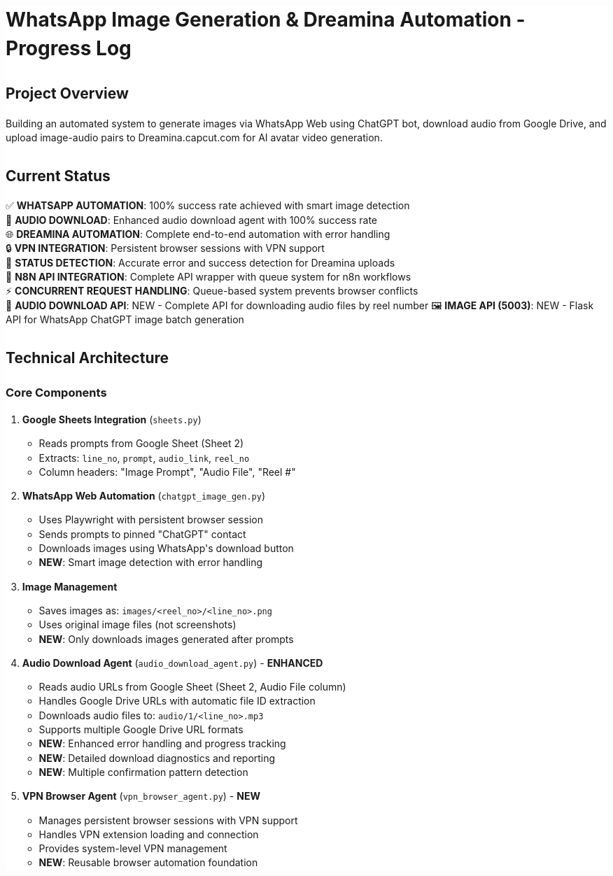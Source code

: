# WhatsApp Image Generation & Dreamina Automation - Progress Log

## Project Overview
Building an automated system to generate images via WhatsApp Web using ChatGPT bot, download audio from Google Drive, and upload image-audio pairs to Dreamina.capcut.com for AI avatar video generation.

## Current Status
✅ **WHATSAPP AUTOMATION**: 100% success rate achieved with smart image detection  
🎵 **AUDIO DOWNLOAD**: Enhanced audio download agent with 100% success rate  
🌐 **DREAMINA AUTOMATION**: Complete end-to-end automation with error handling  
🔒 **VPN INTEGRATION**: Persistent browser sessions with VPN support  
🎯 **STATUS DETECTION**: Accurate error and success detection for Dreamina uploads  
🚀 **N8N API INTEGRATION**: Complete API wrapper with queue system for n8n workflows  
⚡ **CONCURRENT REQUEST HANDLING**: Queue-based system prevents browser conflicts  
🎵 **AUDIO DOWNLOAD API**: NEW - Complete API for downloading audio files by reel number
🖼️ **IMAGE API (5003)**: NEW - Flask API for WhatsApp ChatGPT image batch generation

## Technical Architecture

### Core Components
1. **Google Sheets Integration** (`sheets.py`)
   - Reads prompts from Google Sheet (Sheet 2)
   - Extracts: `line_no`, `prompt`, `audio_link`, `reel_no`
   - Column headers: "Image Prompt", "Audio File", "Reel #"

2. **WhatsApp Web Automation** (`chatgpt_image_gen.py`)
   - Uses Playwright with persistent browser session
   - Sends prompts to pinned "ChatGPT" contact
   - Downloads images using WhatsApp's download button
   - **NEW**: Smart image detection with error handling

3. **Image Management**
   - Saves images as: `images/<reel_no>/<line_no>.png`
   - Uses original image files (not screenshots)
   - **NEW**: Only downloads images generated after prompts

4. **Audio Download Agent** (`audio_download_agent.py`) - **ENHANCED**
   - Reads audio URLs from Google Sheet (Sheet 2, Audio File column)
   - Handles Google Drive URLs with automatic file ID extraction
   - Downloads audio files to: `audio/1/<line_no>.mp3`
   - Supports multiple Google Drive URL formats
   - **NEW**: Enhanced error handling and progress tracking
   - **NEW**: Detailed download diagnostics and reporting
   - **NEW**: Multiple confirmation pattern detection

5. **VPN Browser Agent** (`vpn_browser_agent.py`) - **NEW**
   - Manages persistent browser sessions with VPN support
   - Handles VPN extension loading and connection
   - Provides system-level VPN management
   - **NEW**: Reusable browser automation foundation
